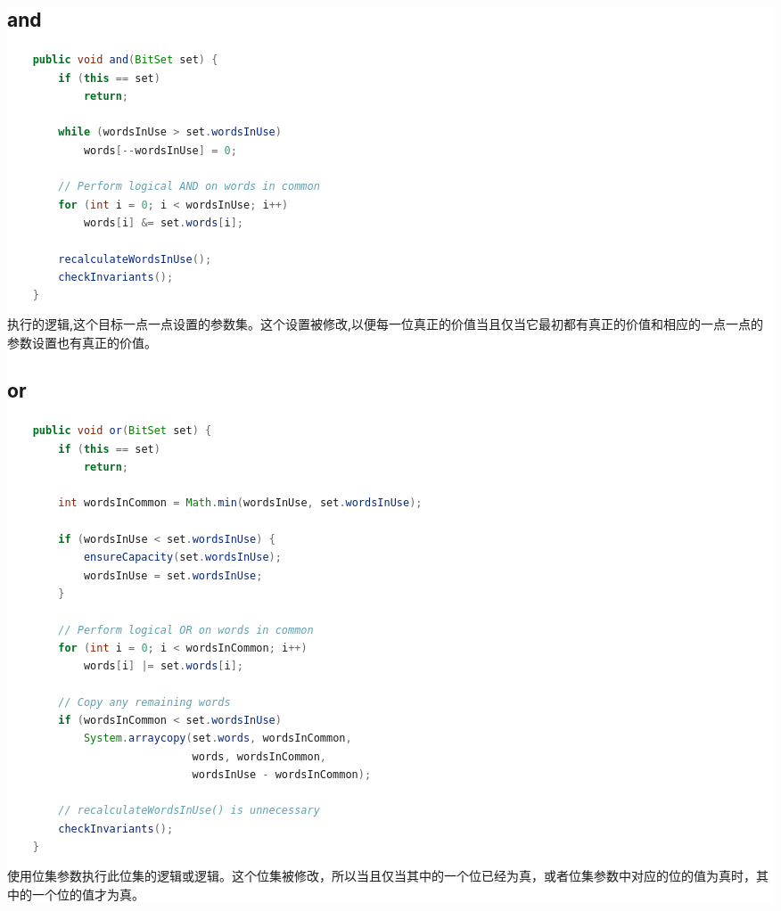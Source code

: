 






## and
```java
    public void and(BitSet set) {
        if (this == set)
            return;

        while (wordsInUse > set.wordsInUse)
            words[--wordsInUse] = 0;

        // Perform logical AND on words in common
        for (int i = 0; i < wordsInUse; i++)
            words[i] &= set.words[i];

        recalculateWordsInUse();
        checkInvariants();
    }
```
执行的逻辑,这个目标一点一点设置的参数集。这个设置被修改,以便每一位真正的价值当且仅当它最初都有真正的价值和相应的一点一点的参数设置也有真正的价值。









## or
```java
    public void or(BitSet set) {
        if (this == set)
            return;

        int wordsInCommon = Math.min(wordsInUse, set.wordsInUse);

        if (wordsInUse < set.wordsInUse) {
            ensureCapacity(set.wordsInUse);
            wordsInUse = set.wordsInUse;
        }

        // Perform logical OR on words in common
        for (int i = 0; i < wordsInCommon; i++)
            words[i] |= set.words[i];

        // Copy any remaining words
        if (wordsInCommon < set.wordsInUse)
            System.arraycopy(set.words, wordsInCommon,
                             words, wordsInCommon,
                             wordsInUse - wordsInCommon);

        // recalculateWordsInUse() is unnecessary
        checkInvariants();
    }
```
使用位集参数执行此位集的逻辑或逻辑。这个位集被修改，所以当且仅当其中的一个位已经为真，或者位集参数中对应的位的值为真时，其中的一个位的值才为真。
